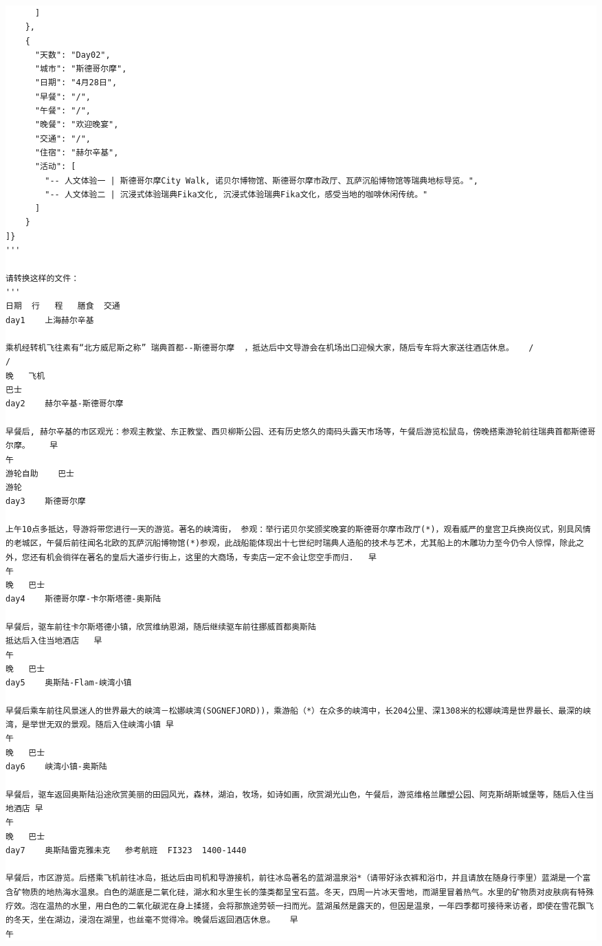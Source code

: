 ```
      ]
    },
    {
      "天数": "Day02",
      "城市": "斯德哥尔摩",
      "日期": "4月28日",
      "早餐": "/",
      "午餐": "/",
      "晚餐": "欢迎晚宴",
      "交通": "/",
      "住宿": "赫尔辛基",
      "活动": [
        "-- 人文体验一 | 斯德哥尔摩City Walk, 诺贝尔博物馆、斯德哥尔摩市政厅、瓦萨沉船博物馆等瑞典地标导览。",
        "-- 人文体验二 | 沉浸式体验瑞典Fika文化, 沉浸式体验瑞典Fika文化，感受当地的咖啡休闲传统。"
      ]
    }
]}
'''

请转换这样的文件：
'''
日期	行   程	膳食	交通
day1	上海赫尔辛基 

乘机经转机飞往素有“北方威尼斯之称” 瑞典首都--斯德哥尔摩  ，抵达后中文导游会在机场出口迎候大家，随后专车将大家送往酒店休息。	/
/
晚	飞机
巴士
day2	赫尔辛基-斯德哥尔摩

早餐后, 赫尔辛基的市区观光：参观主教堂、东正教堂、西贝柳斯公园、还有历史悠久的南码头露天市场等，午餐后游览松鼠岛，傍晚搭乘游轮前往瑞典首都斯德哥尔摩。	早
午
游轮自助	巴士
游轮
day3	斯德哥尔摩

上午10点多抵达，导游将带您进行一天的游览。著名的峡湾街， 参观：举行诺贝尔奖颁奖晚宴的斯德哥尔摩市政厅(*)，观看威严的皇宫卫兵换岗仪式，别具风情的老城区，午餐后前往闻名北欧的瓦萨沉船博物馆(*)参观，此战船能体现出十七世纪时瑞典人造船的技术与艺术，尤其船上的木雕功力至今仍令人惊悍，除此之外，您还有机会徜徉在著名的皇后大道步行街上，这里的大商场，专卖店一定不会让您空手而归.	早
午
晚	巴士
day4	斯德哥尔摩-卡尔斯塔德-奥斯陆

早餐后，驱车前往卡尔斯塔德小镇，欣赏维纳恩湖，随后继续驱车前往挪威首都奥斯陆
抵达后入住当地酒店	早
午
晚	巴士
day5	奥斯陆-Flam-峡湾小镇

早餐后乘车前往风景迷人的世界最大的峡湾－松娜峡湾(SOGNEFJORD))，乘游船（*）在众多的峡湾中，长204公里、深1308米的松娜峡湾是世界最长、最深的峡湾，是举世无双的景观。随后入住峡湾小镇	早
午
晚	巴士
day6	峡湾小镇-奥斯陆

早餐后，驱车返回奥斯陆沿途欣赏美丽的田园风光，森林，湖泊，牧场，如诗如画，欣赏湖光山色，午餐后，游览维格兰雕塑公园、阿克斯胡斯城堡等，随后入住当地酒店	早
午
晚	巴士
day7	奥斯陆雷克雅未克   参考航班  FI323  1400-1440

早餐后，市区游览。后搭乘飞机前往冰岛，抵达后由司机和导游接机，前往冰岛著名的蓝湖温泉浴*（请带好泳衣裤和浴巾，并且请放在随身行李里）蓝湖是一个富含矿物质的地热海水温泉。白色的湖底是二氧化硅，湖水和水里生长的藻类都呈宝石蓝。冬天，四周一片冰天雪地，而湖里冒着热气。水里的矿物质对皮肤病有特殊疗效。泡在温热的水里，用白色的二氧化碳泥在身上揉搓，会将那旅途劳顿一扫而光。蓝湖虽然是露天的，但因是温泉，一年四季都可接待来访者，即使在雪花飘飞的冬天，坐在湖边，浸泡在湖里，也丝毫不觉得冷。晚餐后返回酒店休息。	早
午
```